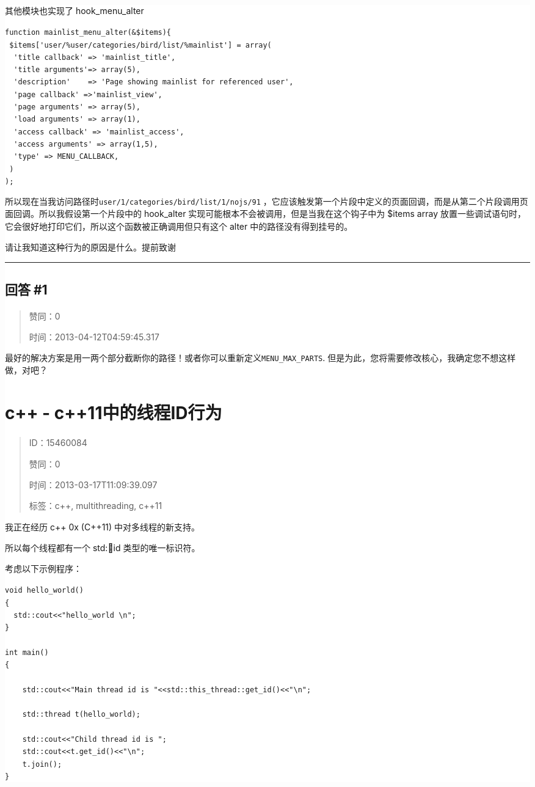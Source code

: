 其他模块也实现了 hook_menu_alter

```
function mainlist_menu_alter(&$items){
 $items['user/%user/categories/bird/list/%mainlist'] = array(
  'title callback' => 'mainlist_title',
  'title arguments'=> array(5),
  'description'    => 'Page showing mainlist for referenced user',
  'page callback' =>'mainlist_view',
  'page arguments' => array(5),
  'load arguments' => array(1),
  'access callback' => 'mainlist_access',
  'access arguments' => array(1,5),
  'type' => MENU_CALLBACK,
 )
); 
```

所以现在当我访问路径时`user/1/categories/bird/list/1/nojs/91` ，它应该触发第一个片段中定义的页面回调，而是从第二个片段调用页面回调。所以我假设第一个片段中的 hook_alter 实现可能根本不会被调用，但是当我在这个钩子中为 $items array 放置一些调试语句时，它会很好地打印它们，所以这个函数被正确调用但只有这个 alter 中的路径没有得到挂号的。

请让我知道这种行为的原因是什么。提前致谢

* * *

## 回答 #1

> 赞同：0
> 
> 时间：2013-04-12T04:59:45.317

最好的解决方案是用一两个部分截断你的路径！或者你可以重新定义`MENU_MAX_PARTS`. 但是为此，您将需要修改核心，我确定您不想这样做，对吧？

# c++ - c++11中的线程ID行为

> ID：15460084
> 
> 赞同：0
> 
> 时间：2013-03-17T11:09:39.097
> 
> 标签：c++, multithreading, c++11

我正在经历 c++ 0x (C++11) 中对多线程的新支持。

所以每个线程都有一个 std::thread:id 类型的唯一标识符。

考虑以下示例程序：

```
void hello_world()
{
  std::cout<<"hello_world \n";
}

int main()
{

    std::cout<<"Main thread id is "<<std::this_thread::get_id()<<"\n";

    std::thread t(hello_world);

    std::cout<<"Child thread id is ";
    std::cout<<t.get_id()<<"\n";
    t.join();
} 
```